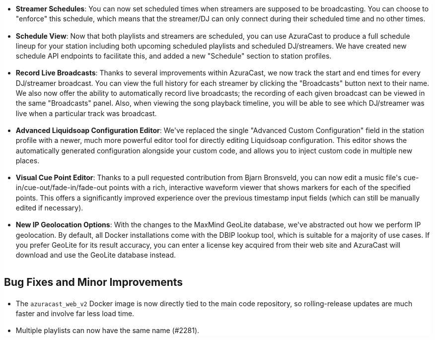 - **Streamer Schedules**: You can now set scheduled times when streamers are supposed to be broadcasting. You can choose
  to "enforce" this schedule, which means that the streamer/DJ can only connect during their scheduled time and no other
  times.

- **Schedule View**: Now that both playlists and streamers are scheduled, you can use AzuraCast to produce a full
  schedule lineup for your station including both upcoming scheduled playlists and scheduled DJ/streamers. We have
  created new schedule API endpoints to facilitate this, and added a new "Schedule" section to station profiles.

- **Record Live Broadcasts**: Thanks to several improvements within AzuraCast, we now track the start and end times for
  every DJ/streamer broadcast. You can view the full history for each streamer by clicking the "Broadcasts" button next
  to their name. We also now offer the ability to automatically record live broadcasts; the recording of each given
  broadcast can be viewed in the same "Broadcasts" panel. Also, when viewing the song playback timeline, you will be
  able to see which DJ/streamer was live when a particular track was broadcast.

- **Advanced Liquidsoap Configuration Editor**: We've replaced the single "Advanced Custom Configuration" field in the
  station profile with a newer, much more powerful editor tool for directly editing Liquidsoap configuration. This
  editor shows the automatically generated configuration alongside your custom code, and allows you to inject custom
  code in multiple new places.

- **Visual Cue Point Editor**: Thanks to a pull requested contribution from Bjarn Bronsveld, you can now edit a music
  file's cue-in/cue-out/fade-in/fade-out points with a rich, interactive waveform viewer that shows markers for each of
  the specified points. This offers a significantly improved experience over the previous timestamp input fields (which
  can still be manually edited if necessary).

- **New IP Geolocation Options**: With the changes to the MaxMind GeoLite database, we've abstracted out how we perform
  IP geolocation. By default, all Docker installations come with the DBIP lookup tool, which is suitable for a majority
  of use cases. If you prefer GeoLite for its result accuracy, you can enter a license key acquired from their web site
  and AzuraCast will download and use the GeoLite database instead.

## Bug Fixes and Minor Improvements

- The `azuracast_web_v2` Docker image is now directly tied to the main code repository, so rolling-release updates are
  much faster and involve far less load time.

- Multiple playlists can now have the same name (#2281).
